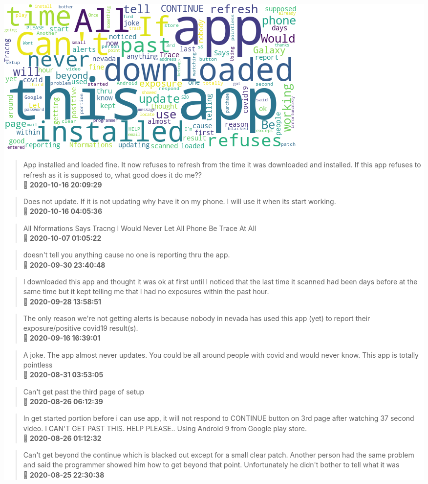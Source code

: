 <img src="1_star_reviews_wordcloud.png" alt="gov.nv.dhhs.en 1 reviews"/>
</p>

> App installed and loaded fine. It now refuses to refresh from the time it was downloaded and installed. If this app refuses to refresh as it is supposed to, what good does it do me??<br> :date: __2020-10-16 20:09:29__

> Does not update. If it is not updating why have it on my phone. I will use it when its start working.<br> :date: __2020-10-16 04:05:36__

> All Nformations Says Tracng I Would Never Let All Phone Be Trace At All<br> :date: __2020-10-07 01:05:22__

> doesn't tell you anything cause no one is reporting thru the app.<br> :date: __2020-09-30 23:40:48__

> I downloaded this app and thought it was ok at first until I noticed that the last time it scanned had been days before at the same time but it kept telling me that I had no exposures within the past hour.<br> :date: __2020-09-28 13:58:51__

> The only reason we're not getting alerts is because nobody in nevada has used this app (yet) to report their exposure/positive covid19 result(s).<br> :date: __2020-09-16 16:39:01__

> A joke. The app almost never updates. You could be all around people with covid and would never know. This app is totally pointless<br> :date: __2020-08-31 03:53:05__

> Can't get past the third page of setup<br> :date: __2020-08-26 06:12:39__

> In get started portion before i can use app, it will not respond to CONTINUE button on 3rd page after watching 37 second video. I CAN'T GET PAST THIS. HELP PLEASE.. Using Android 9 from Google play store.<br> :date: __2020-08-26 01:12:32__

> Can't get beyond the continue which is blacked out except for a small clear patch. Another person had the same problem and said the programmer showed him how to get beyond that point. Unfortunately he didn't bother to tell what it was<br> :date: __2020-08-25 22:30:38__


